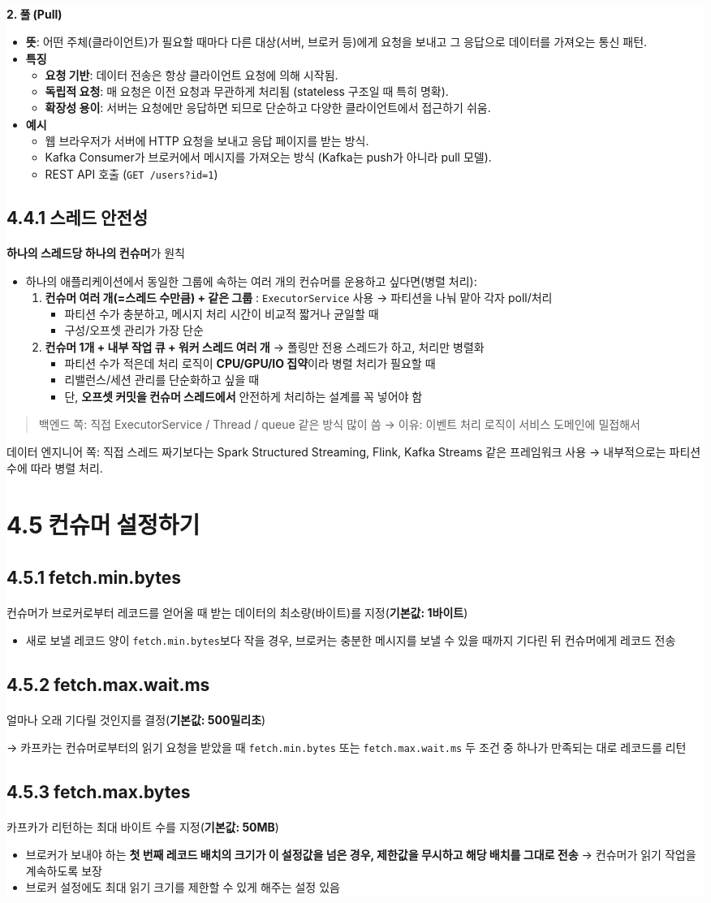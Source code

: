 **2. 풀 (Pull)**

- **뜻**: 어떤 주체(클라이언트)가 필요할 때마다 다른 대상(서버, 브로커 등)에게 요청을 보내고 그 응답으로 데이터를 가져오는 통신 패턴.
- **특징**
    - **요청 기반**: 데이터 전송은 항상 클라이언트 요청에 의해 시작됨.
    - **독립적 요청**: 매 요청은 이전 요청과 무관하게 처리됨 (stateless 구조일 때 특히 명확).
    - **확장성 용이**: 서버는 요청에만 응답하면 되므로 단순하고 다양한 클라이언트에서 접근하기 쉬움.
- **예시**
    - 웹 브라우저가 서버에 HTTP 요청을 보내고 응답 페이지를 받는 방식.
    - Kafka Consumer가 브로커에서 메시지를 가져오는 방식 (Kafka는 push가 아니라 pull 모델).
    - REST API 호출 (`GET /users?id=1`)

## 4.4.1 스레드 안전성

**하나의 스레드당 하나의 컨슈머**가 원칙

- 하나의 애플리케이션에서 동일한 그룹에 속하는 여러 개의 컨슈머를 운용하고 싶다면(병렬 처리):
    1. **컨슈머 여러 개(=스레드 수만큼) + 같은 그룹** : `ExecutorService` 사용 → 파티션을 나눠 맡아 각자 poll/처리
        - 파티션 수가 충분하고, 메시지 처리 시간이 비교적 짧거나 균일할 때
        - 구성/오프셋 관리가 가장 단순
    2. **컨슈머 1개 + 내부 작업 큐 + 워커 스레드 여러 개** → 폴링만 전용 스레드가 하고, 처리만 병렬화
        - 파티션 수가 적은데 처리 로직이 **CPU/GPU/IO 집약**이라 병렬 처리가 필요할 때
        - 리밸런스/세션 관리를 단순화하고 싶을 때
        - 단, **오프셋 커밋을 컨슈머 스레드에서** 안전하게 처리하는 설계를 꼭 넣어야 함

> 백엔드 쪽: 직접 ExecutorService / Thread / queue 같은 방식 많이 씀 
→ 이유: 이벤트 처리 로직이 서비스 도메인에 밀접해서

데이터 엔지니어 쪽: 직접 스레드 짜기보다는 Spark Structured Streaming, 
Flink, Kafka Streams 같은 프레임워크 사용 → 내부적으로는 파티션 수에 따라 병렬 처리.
> 

# 4.5 컨슈머 설정하기

## 4.5.1 fetch.min.bytes

컨슈머가 브로커로부터 레코드를 얻어올 때 받는 데이터의 최소량(바이트)를 지정(**기본값: 1바이트**)

- 새로 보낼 레코드 양이 `fetch.min.bytes`보다 작을 경우, 브로커는 충분한 메시지를 보낼 수 있을 때까지 기다린 뒤 컨슈머에게 레코드 전송

## 4.5.2 fetch.max.wait.ms

얼마나 오래 기다릴 것인지를 결정(**기본값: 500밀리초**)

→ 카프카는 컨슈머로부터의 읽기 요청을 받았을 때 `fetch.min.bytes` 또는 `fetch.max.wait.ms` 두 조건 중 하나가 만족되는 대로 레코드를 리턴

## 4.5.3 fetch.max.bytes

카프카가 리턴하는 최대 바이트 수를 지정(**기본값: 50MB**)

- 브로커가 보내야 하는 **첫 번째 레코드 배치의 크기가 이 설정값을 넘은 경우, 제한값을 무시하고 해당 배치를 그대로 전송** → 컨슈머가 읽기 작업을 계속하도록 보장
- 브로커 설정에도 최대 읽기 크기를 제한할 수 있게 해주는 설정 있음

